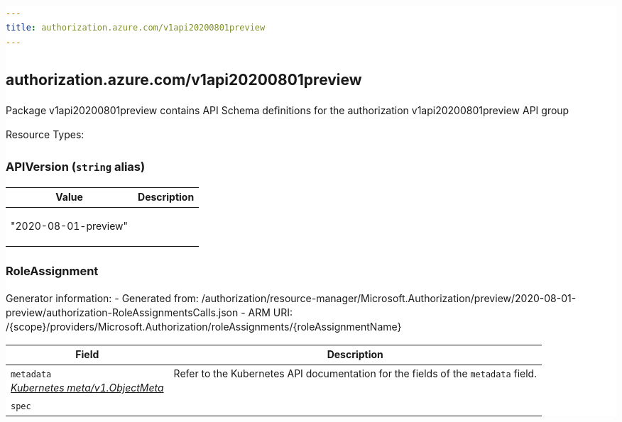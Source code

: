 ```yaml
---
title: authorization.azure.com/v1api20200801preview
---
```

<h2 id="authorization.azure.com/v1api20200801preview">authorization.azure.com/v1api20200801preview</h2>
<div>
<p>Package v1api20200801preview contains API Schema definitions for the authorization v1api20200801preview API group</p>
</div>
Resource Types:
<ul></ul>
<h3 id="authorization.azure.com/v1api20200801preview.APIVersion">APIVersion
(<code>string</code> alias)</h3>
<div>
</div>
<table>
<thead>
<tr>
<th>Value</th>
<th>Description</th>
</tr>
</thead>
<tbody><tr><td><p>&#34;2020-08-01-preview&#34;</p></td>
<td></td>
</tr></tbody>
</table>
<h3 id="authorization.azure.com/v1api20200801preview.RoleAssignment">RoleAssignment
</h3>
<div>
<p>Generator information:
- Generated from: /authorization/resource-manager/Microsoft.Authorization/preview/2020-08-01-preview/authorization-RoleAssignmentsCalls.json
- ARM URI: /{scope}/providers/Microsoft.Authorization/roleAssignments/{roleAssignmentName}</p>
</div>
<table>
<thead>
<tr>
<th>Field</th>
<th>Description</th>
</tr>
</thead>
<tbody>
<tr>
<td>
<code>metadata</code><br/>
<em>
<a href="https://v1-18.docs.kubernetes.io/docs/reference/generated/kubernetes-api/v1.18/#objectmeta-v1-meta">
Kubernetes meta/v1.ObjectMeta
</a>
</em>
</td>
<td>
Refer to the Kubernetes API documentation for the fields of the
<code>metadata</code> field.
</td>
</tr>
<tr>
<td>
<code>spec</code><br/>
<em>
